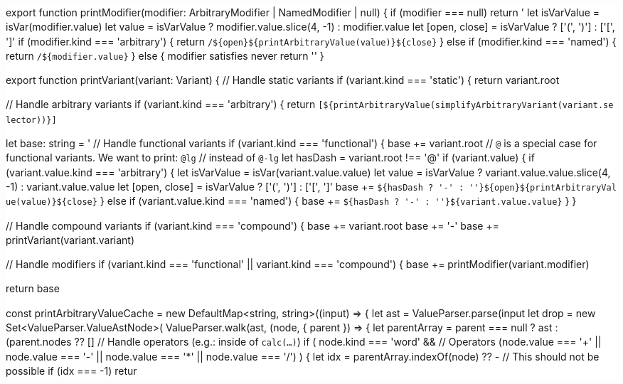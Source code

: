 export function printModifier(modifier: ArbitraryModifier | NamedModifier | null) {
if (modifier === null) return '
let isVarValue = isVar(modifier.value)
let value = isVarValue ? modifier.value.slice(4, -1) : modifier.value
let [open, close] = isVarValue ? ['(', ')'] : ['[', ']'
if (modifier.kind === 'arbitrary') {
    return `/${open}${printArbitraryValue(value)}${close}`
} else if (modifier.kind === 'named') {
    return `/${modifier.value}`
} else {
    modifier satisfies never
    return ''
}

export function printVariant(variant: Variant) {
// Handle static variants
if (variant.kind === 'static') {
    return variant.root

// Handle arbitrary variants
if (variant.kind === 'arbitrary') {
    return `[${printArbitraryValue(simplifyArbitraryVariant(variant.selector))}]`

let base: string = '
// Handle functional variants
if (variant.kind === 'functional') {
    base += variant.root
    // `@` is a special case for functional variants. We want to print: `@lg`
    // instead of `@-lg`
    let hasDash = variant.root !== '@'
    if (variant.value) {
    if (variant.value.kind === 'arbitrary') {
        let isVarValue = isVar(variant.value.value)
        let value = isVarValue ? variant.value.value.slice(4, -1) : variant.value.value
        let [open, close] = isVarValue ? ['(', ')'] : ['[', ']'
        base += `${hasDash ? '-' : ''}${open}${printArbitraryValue(value)}${close}`
    } else if (variant.value.kind === 'named') {
        base += `${hasDash ? '-' : ''}${variant.value.value}`
    }
    }

// Handle compound variants
if (variant.kind === 'compound') {
    base += variant.root
    base += '-'
    base += printVariant(variant.variant)

// Handle modifiers
if (variant.kind === 'functional' || variant.kind === 'compound') {
    base += printModifier(variant.modifier)

return base

const printArbitraryValueCache = new DefaultMap<string, string>((input) => {
let ast = ValueParser.parse(input
let drop = new Set<ValueParser.ValueAstNode>(
ValueParser.walk(ast, (node, { parent }) => {
    let parentArray = parent === null ? ast : (parent.nodes ?? []
    // Handle operators (e.g.: inside of `calc(…)`)
    if (
    node.kind === 'word' &&
    // Operators
    (node.value === '+' || node.value === '-' || node.value === '*' || node.value === '/')
    ) {
    let idx = parentArray.indexOf(node) ?? -
    // This should not be possible
    if (idx === -1) retur